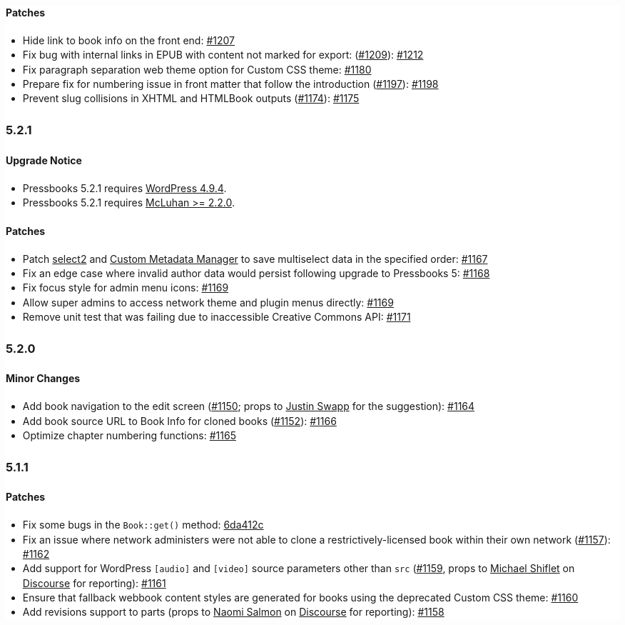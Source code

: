 #### Patches

- Hide link to book info on the front end: [#1207](https://github.com/pressbooks/pressbooks/pull/1207)
- Fix bug with internal links in EPUB with content not marked for export: ([#1209](https://github.com/pressbooks/pressbooks/issues/1209)): [#1212](https://github.com/pressbooks/pressbooks/pull/1212)
- Fix paragraph separation web theme option for Custom CSS theme: [#1180](https://github.com/pressbooks/pressbooks/pull/1180)
- Prepare fix for numbering issue in front matter that follow the introduction ([#1197](https://github.com/pressbooks/pressbooks/issues/1197)): [#1198](https://github.com/pressbooks/pressbooks/pull/1198)
- Prevent slug collisions in XHTML and HTMLBook outputs ([#1174](https://github.com/pressbooks/pressbooks/issues/1174)): [#1175](https://github.com/pressbooks/pressbooks/pull/1175)

### 5.2.1

#### Upgrade Notice

- Pressbooks 5.2.1 requires [WordPress 4.9.4](https://wordpress.org/news/2018/02/wordpress-4-9-4-maintenance-release/).
- Pressbooks 5.2.1 requires [McLuhan >= 2.2.0](https://github.com/pressbooks/pressbooks-book/).

#### Patches

- Patch [select2](https://github.com/select2/select2) and [Custom Metadata Manager](https://github.com/Automattic/custom-metadata) to save multiselect data in the specified order: [#1167](https://github.com/pressbooks/pressbooks/pull/1167)
- Fix an edge case where invalid author data would persist following upgrade to Pressbooks 5: [#1168](https://github.com/pressbooks/pressbooks/pull/1168)
- Fix focus style for admin menu icons: [#1169](https://github.com/pressbooks/pressbooks/pull/1169)
- Allow super admins to access network theme and plugin menus directly: [#1169](https://github.com/pressbooks/pressbooks/pull/1169)
- Remove unit test that was failing due to inaccessible Creative Commons API: [#1171](https://github.com/pressbooks/pressbooks/pull/1171)

### 5.2.0

#### Minor Changes

- Add book navigation to the edit screen ([#1150](https://github.com/pressbooks/pressbooks/issues/1150); props to [Justin Swapp](https://twitter.com/justinswapp) for the suggestion): [#1164](https://github.com/pressbooks/pressbooks/issues/1164)
- Add book source URL to Book Info for cloned books ([#1152](https://github.com/pressbooks/pressbooks/issues/1152)): [#1166](https://github.com/pressbooks/pressbooks/issues/1166)
- Optimize chapter numbering functions: [#1165](https://github.com/pressbooks/pressbooks/issues/1165)

### 5.1.1

#### Patches

- Fix some bugs in the `Book::get()` method: [6da412c](https://github.com/pressbooks/pressbooks/commit/6da412c)
- Fix an issue where network administers were not able to clone a restrictively-licensed book within their own network ([#1157](https://github.com/pressbooks/pressbooks/issues/1157)): [#1162](https://github.com/pressbooks/pressbooks/issues/1162)
- Add support for WordPress `[audio]` and `[video]` source parameters other than `src` ([#1159](https://github.com/pressbooks/pressbooks/issues/1159), props to [Michael Shiflet](https://discourse.pressbooks.org/u/shiflet.16/) on [Discourse](https://discourse.pressbooks.org/t/shortcode-and-fallbacks/439) for reporting): [#1161](https://github.com/pressbooks/pressbooks/issues/1161) 
- Ensure that fallback webbook content styles are generated for books using the deprecated Custom CSS theme: [#1160](https://github.com/pressbooks/pressbooks/issues/1160)
- Add revisions support to parts (props to [Naomi Salmon](https://discourse.pressbooks.org/u/Naomi_Salmon) on [Discourse](https://discourse.pressbooks.org/t/revision-history-in-parts/440) for reporting): [#1158](https://github.com/pressbooks/pressbooks/issues/1158)

 [1]: https://wordpress.org/news/2017/11/tipton/
 [2]: https://ns.editeur.org/thema/en
 [3]: https://make.wordpress.org/core/2017/10/22/code-editing-improvements-in-wordpress-4-9/
 [4]: http://schema.org/disambiguatingDescription
 [5]: https://github.com/Masterminds/html5-php
 [6]: https://wordpress.org/news/2017/08/wordpress-4-8-1-maintenance-release/
 [7]: http://bib.schema.org/isBasedOn
 [8]: https://github.com/pressbooks/pressbooks-book
 [9]: https://github.com/pressbooks/pressbooks-publisher
 [10]: https://github.com/search?q=topic%3Abook-theme+org%3Apressbooks&type=Repositories
 [11]: https://docs.pressbooks.org/upgrading
 [12]: https://wordpress.org/news/2017/06/evans/
 [13]: http://bradpayne.ca
 [14]: https://developer.wordpress.org/rest-api/
 [15]: https://docs.pressbooks.org/api
 [16]: https://github.com/pressbooks/pb-cli/issues
 [17]: https://github.com/pressbooks/pressbooks/tree/9283c26504007ba55259672c5cb9efc8ee07b3c0
 [18]: https://secure.php.net/manual/en/class.jsonserializable.php
 [19]: https://engineering.hmn.md/how-we-work/style/php/
 [20]: http://docs.pressbooks.org/coding-standards/#validating-with-php-code-sniffer
 [21]: https://github.com/jeffreyway/laravel-mix
 [22]: https://yarnpkg.com
 [23]: https://stylelint.io
 [24]: http://eslint.org
 [25]: http://docs.pressbooks.org/upgrading
 [26]: https://github.com/pressbooks/pressbooks/blob/4.0.0/inc/posttype/namespace.php#L16-L29
 [27]: https://packagist.org/packages/vanilla/htmlawed
 [28]: https://wordpress.org/news/2017/05/wordpress-4-7-5/
 [29]: https://github.com/vanilla/htmlawed/
 [30]: https://packagist.org/packages/perchten/rmrdir
 [31]: https://github.com/pressbooks/pressbooks/commit/37ab804489c580ad1d1121c0a07144f37772c7d0
 [32]: http://ben.lobaugh.net/blog/864/php-5-recursively-move-or-copy-files
 [33]: https://github.com/pressbooks/pressbooks/commit/52b087b5e2185ea08c6f67c24111ad9ef0ee1fa0
 [34]: https://wordpress.org/news/2017/03/wordpress-4-7-3-security-and-maintenance-release/
 [35]: https://wordpress.org/news/2017/01/wordpress-4-7-2-security-release/
 [36]: https://houndci.com
 [37]: https://wordpress.org/news/2016/12/vaughan/
 [38]: http://www.princexml.com/download/
 [39]: https://www.google.com/get/noto/#sans-deva
 [40]: https://www.google.com/get/noto/#serif-deva
 [41]: https://github.com/pressbooks/pressbooks/commit/7344674f823517ed7eb2fef462a4795f7182ce56
 [42]: https://github.com/pressbooks/pressbooks/commit/4d7ca649ec3b6c05c40e1c5bb8f92beb1de5ea30
 [43]: https://github.com/pressbooks/pressbooks/pull/540/
 [44]: https://hypothes.is
 [45]: https://sourceforge.net/projects/saxon/files/Saxon-HE/
 [46]: http://docs.pressbooks.org/installation
 [47]: http://www.princexml.com/latest/
 [48]: https://www.createspace.com/ServicesWorkflow/ResourceDownload.do?id=1583
 [49]: https://github.com/pressbooks/pressbooks/blob/master/docs/coding-standards.md
 [50]: https://wordpress.org/plugins/wp-quicklatex/
 [51]: https://github.com/BCcampus/pressbooks-textbook/
 [52]: https://wordpress.org/plugins/hypothesis/
 [53]: http://www.princexml.com/doc/properties/prince-pdf-profile/
 [54]: https://github.com/ellisonleao/sharer.js/
 [55]: https://getcomposer.org
 [56]: https://wordpress.org/plugins/pressbooks-mpdf
 [57]: https://github.com/pressbooks/pressbooks-publisher-one/